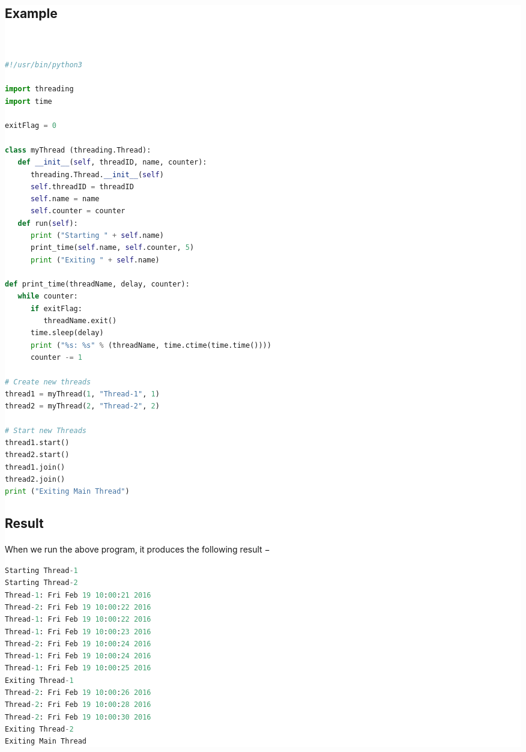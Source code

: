 ## Example

```python


#!/usr/bin/python3

import threading
import time

exitFlag = 0

class myThread (threading.Thread):
   def __init__(self, threadID, name, counter):
      threading.Thread.__init__(self)
      self.threadID = threadID
      self.name = name
      self.counter = counter
   def run(self):
      print ("Starting " + self.name)
      print_time(self.name, self.counter, 5)
      print ("Exiting " + self.name)

def print_time(threadName, delay, counter):
   while counter:
      if exitFlag:
         threadName.exit()
      time.sleep(delay)
      print ("%s: %s" % (threadName, time.ctime(time.time())))
      counter -= 1

# Create new threads
thread1 = myThread(1, "Thread-1", 1)
thread2 = myThread(2, "Thread-2", 2)

# Start new Threads
thread1.start()
thread2.start()
thread1.join()
thread2.join()
print ("Exiting Main Thread")
```

## Result

When we run the above program, it produces the following result −

```python
Starting Thread-1
Starting Thread-2
Thread-1: Fri Feb 19 10:00:21 2016
Thread-2: Fri Feb 19 10:00:22 2016
Thread-1: Fri Feb 19 10:00:22 2016
Thread-1: Fri Feb 19 10:00:23 2016
Thread-2: Fri Feb 19 10:00:24 2016
Thread-1: Fri Feb 19 10:00:24 2016
Thread-1: Fri Feb 19 10:00:25 2016
Exiting Thread-1
Thread-2: Fri Feb 19 10:00:26 2016
Thread-2: Fri Feb 19 10:00:28 2016
Thread-2: Fri Feb 19 10:00:30 2016
Exiting Thread-2
Exiting Main Thread
```